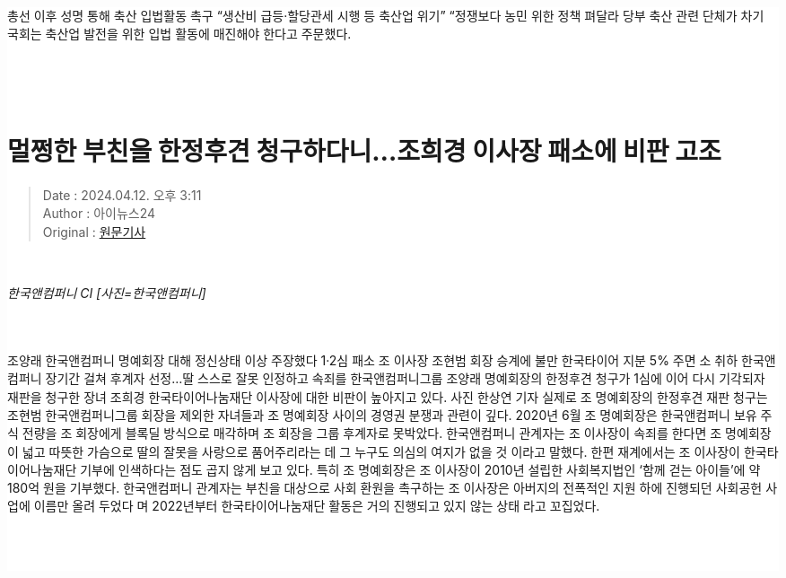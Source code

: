 총선 이후 성명 통해 축산 입법활동 촉구 “생산비 급등·할당관세 시행 등 축산업 위기” “정쟁보다 농민 위한 정책 펴달라 당부 축산 관련 단체가 차기 국회는 축산업 발전을 위한 입법 활동에 매진해야 한다고 주문했다.  
<br/><br/><br/>  

  
# 멀쩡한 부친을 한정후견 청구하다니…조희경 이사장 패소에 비판 고조  
  
> Date : 2024.04.12. 오후 3:11  
> Author : 아이뉴스24  
> Original : [원문기사](https://n.news.naver.com/mnews/article/031/0000828037?sid=101)  
<br/>  
  
<img alt="한국앤컴퍼니 CI [사진=한국앤컴퍼니]" class="_LAZY_LOADING _LAZY_LOADING_INIT_HIDE" src="https://imgnews.pstatic.net/image/031/2024/04/12/0000828037_001_20240412151101063.jpg?type=w647" id="img1" style="display: none;"></img><em class="img_desc">한국앤컴퍼니 CI [사진=한국앤컴퍼니]</em>  
<br/><br/>  
  
조양래 한국앤컴퍼니 명예회장 대해 정신상태 이상 주장했다 1·2심 패소 조 이사장 조현범 회장 승계에 불만 한국타이어 지분 5% 주면 소 취하 한국앤컴퍼니 장기간 걸쳐 후계자 선정…딸 스스로 잘못 인정하고 속죄를 한국앤컴퍼니그룹 조양래 명예회장의 한정후견 청구가 1심에 이어 다시 기각되자 재판을 청구한 장녀 조희경 한국타이어나눔재단 이사장에 대한 비판이 높아지고 있다.
사진 한상연 기자 실제로 조 명예회장의 한정후견 재판 청구는 조현범 한국앤컴퍼니그룹 회장을 제외한 자녀들과 조 명예회장 사이의 경영권 분쟁과 관련이 깊다.
2020년 6월 조 명예회장은 한국앤컴퍼니 보유 주식 전량을 조 회장에게 블록딜 방식으로 매각하며 조 회장을 그룹 후계자로 못박았다.
한국앤컴퍼니 관계자는 조 이사장이 속죄를 한다면 조 명예회장이 넓고 따뜻한 가슴으로 딸의 잘못을 사랑으로 품어주리라는 데 그 누구도 의심의 여지가 없을 것 이라고 말했다.
한편 재계에서는 조 이사장이 한국타이어나눔재단 기부에 인색하다는 점도 곱지 않게 보고 있다.
특히 조 명예회장은 조 이사장이 2010년 설립한 사회복지법인 ‘함께 걷는 아이들’에 약 180억 원을 기부했다.
한국앤컴퍼니 관계자는 부친을 대상으로 사회 환원을 촉구하는 조 이사장은 아버지의 전폭적인 지원 하에 진행되던 사회공헌 사업에 이름만 올려 두었다 며 2022년부터 한국타이어나눔재단 활동은 거의 진행되고 있지 않는 상태 라고 꼬집었다.  
<br/><br/><br/>  

